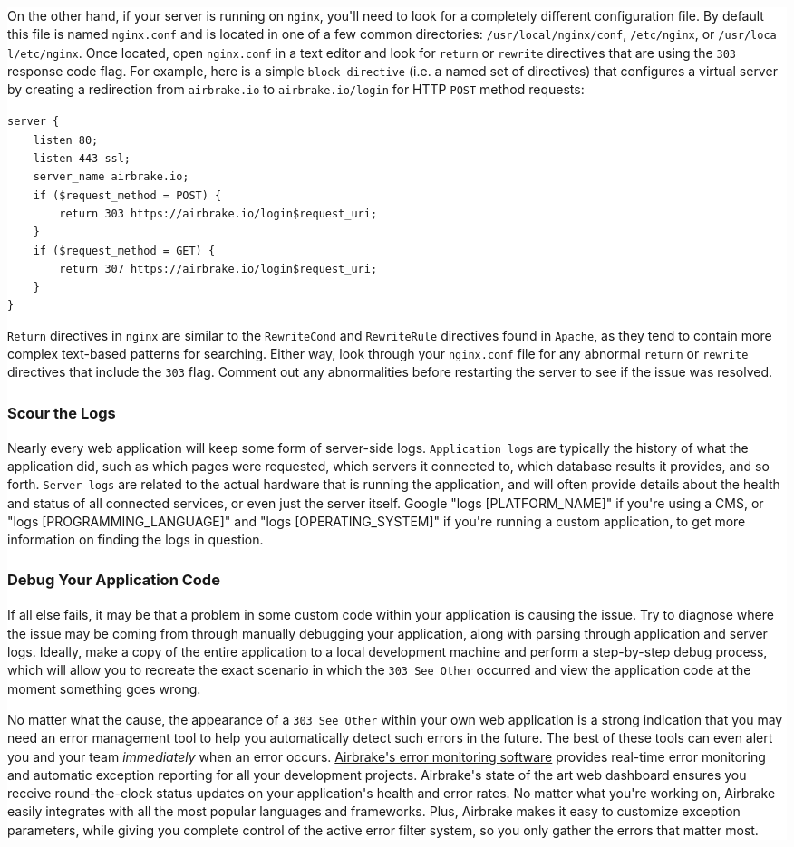 On the other hand, if your server is running on `nginx`, you'll need to look for a completely different configuration file.  By default this file is named `nginx.conf` and is located in one of a few common directories: `/usr/local/nginx/conf`, `/etc/nginx`, or `/usr/local/etc/nginx`.  Once located, open `nginx.conf` in a text editor and look for `return` or `rewrite` directives that are using the `303` response code flag.  For example, here is a simple `block directive` (i.e. a named set of directives) that configures a virtual server by creating a redirection from `airbrake.io` to `airbrake.io/login` for HTTP `POST` method requests:

```
server {
    listen 80;
    listen 443 ssl;
    server_name airbrake.io;
    if ($request_method = POST) {
        return 303 https://airbrake.io/login$request_uri;
    }
    if ($request_method = GET) {
        return 307 https://airbrake.io/login$request_uri;
    }
}
```

`Return` directives in `nginx` are similar to the `RewriteCond` and `RewriteRule` directives found in `Apache`, as they tend to contain more complex text-based patterns for searching.  Either way, look through your `nginx.conf` file for any abnormal `return` or `rewrite` directives that include the `303` flag.  Comment out any abnormalities before restarting the server to see if the issue was resolved.

### Scour the Logs

Nearly every web application will keep some form of server-side logs.  `Application logs` are typically the history of what the application did, such as which pages were requested, which servers it connected to, which database results it provides, and so forth.  `Server logs` are related to the actual hardware that is running the application, and will often provide details about the health and status of all connected services, or even just the server itself.  Google "logs [PLATFORM_NAME]" if you're using a CMS, or "logs [PROGRAMMING_LANGUAGE]" and "logs [OPERATING_SYSTEM]" if you're running a custom application, to get more information on finding the logs in question.

### Debug Your Application Code

If all else fails, it may be that a problem in some custom code within your application is causing the issue.  Try to diagnose where the issue may be coming from through manually debugging your application, along with parsing through application and server logs.  Ideally, make a copy of the entire application to a local development machine and perform a step-by-step debug process, which will allow you to recreate the exact scenario in which the `303 See Other` occurred and view the application code at the moment something goes wrong.

No matter what the cause, the appearance of a `303 See Other` within your own web application is a strong indication that you may need an error management tool to help you automatically detect such errors in the future.  The best of these tools can even alert you and your team _immediately_ when an error occurs.  <a class="js-cta-utm" href="https://airbrake.io/account/new?utm_source=blog&utm_medium=end-post&utm_campaign=airbrake-303-see-other">Airbrake's error monitoring software</a> provides real-time error monitoring and automatic exception reporting for all your development projects.  Airbrake's state of the art web dashboard ensures you receive round-the-clock status updates on your application's health and error rates.  No matter what you're working on, Airbrake easily integrates with all the most popular languages and frameworks.  Plus, Airbrake makes it easy to customize exception parameters, while giving you complete control of the active error filter system, so you only gather the errors that matter most.
